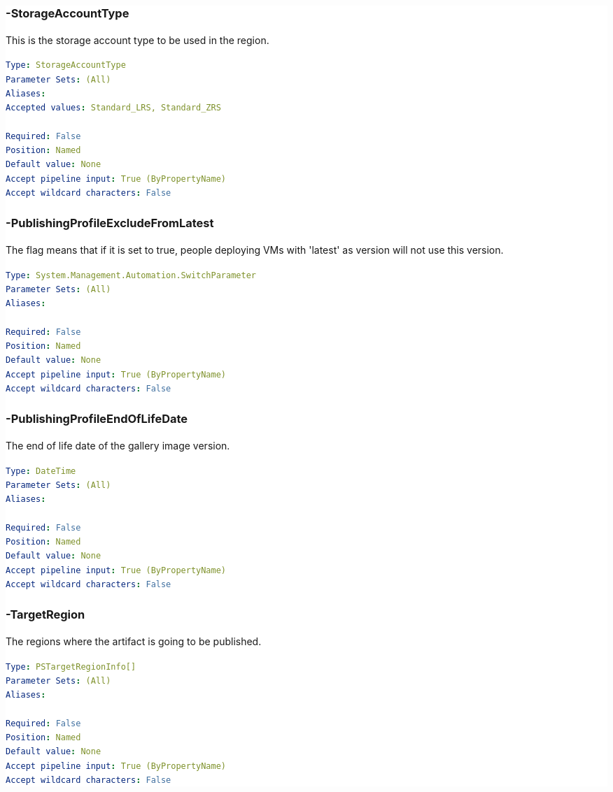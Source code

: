 ### -StorageAccountType
This is the storage account type to be used in the region.

```yaml
Type: StorageAccountType
Parameter Sets: (All)
Aliases:
Accepted values: Standard_LRS, Standard_ZRS

Required: False
Position: Named
Default value: None
Accept pipeline input: True (ByPropertyName)
Accept wildcard characters: False
```

### -PublishingProfileExcludeFromLatest
The flag means that if it is set to true, people deploying VMs with 'latest' as version will not use this version.

```yaml
Type: System.Management.Automation.SwitchParameter
Parameter Sets: (All)
Aliases:

Required: False
Position: Named
Default value: None
Accept pipeline input: True (ByPropertyName)
Accept wildcard characters: False
```

### -PublishingProfileEndOfLifeDate
The end of life date of the gallery image version.

```yaml
Type: DateTime
Parameter Sets: (All)
Aliases:

Required: False
Position: Named
Default value: None
Accept pipeline input: True (ByPropertyName)
Accept wildcard characters: False
```

### -TargetRegion
The regions where the artifact is going to be published.

```yaml
Type: PSTargetRegionInfo[]
Parameter Sets: (All)
Aliases:

Required: False
Position: Named
Default value: None
Accept pipeline input: True (ByPropertyName)
Accept wildcard characters: False
```

